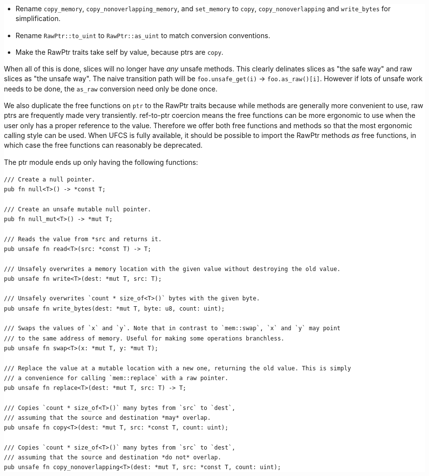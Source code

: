 * Rename `copy_memory`, `copy_nonoverlapping_memory`, and `set_memory` to `copy`,
`copy_nonoverlapping` and `write_bytes` for simplification.

* Rename `RawPtr::to_uint` to `RawPtr::as_uint` to match conversion conventions.

* Make the RawPtr traits take self by value, because ptrs are `copy`.

When all of this is done, slices will no longer have *any* unsafe methods. This clearly delinates
slices as "the safe way" and raw slices as "the unsafe way". The naive transition path will be
`foo.unsafe_get(i)` -> `foo.as_raw()[i]`. However if lots of unsafe work needs to be done, the
`as_raw` conversion need only be done once.

We also duplicate the free functions on `ptr` to the RawPtr traits because while methods are
generally more convenient to use, raw ptrs are frequently made very transiently.
ref-to-ptr coercion means the free functions can be more ergonomic to use when the user only has
a proper reference to the value. Therefore we offer both free functions and methods so that the
most ergonomic calling style can be used. When UFCS is fully available, it should be possible to
import the RawPtr methods *as* free functions, in which case the free functions can reasonably
be deprecated.

The ptr module ends up only having the following functions:

```
/// Create a null pointer.
pub fn null<T>() -> *const T;

/// Create an unsafe mutable null pointer.
pub fn null_mut<T>() -> *mut T;

/// Reads the value from *src and returns it.
pub unsafe fn read<T>(src: *const T) -> T;

/// Unsafely overwrites a memory location with the given value without destroying the old value.
pub unsafe fn write<T>(dest: *mut T, src: T);

/// Unsafely overwrites `count * size_of<T>()` bytes with the given byte.
pub unsafe fn write_bytes(dest: *mut T, byte: u8, count: uint);

/// Swaps the values of `x` and `y`. Note that in contrast to `mem::swap`, `x` and `y` may point
/// to the same address of memory. Useful for making some operations branchless.
pub unsafe fn swap<T>(x: *mut T, y: *mut T);

/// Replace the value at a mutable location with a new one, returning the old value. This is simply
/// a convenience for calling `mem::replace` with a raw pointer.
pub unsafe fn replace<T>(dest: *mut T, src: T) -> T;

/// Copies `count * size_of<T>()` many bytes from `src` to `dest`,
/// assuming that the source and destination *may* overlap.
pub unsafe fn copy<T>(dest: *mut T, src: *const T, count: uint);

/// Copies `count * size_of<T>()` many bytes from `src` to `dest`,
/// assuming that the source and destination *do not* overlap.
pub unsafe fn copy_nonoverlapping<T>(dest: *mut T, src: *const T, count: uint);
```
